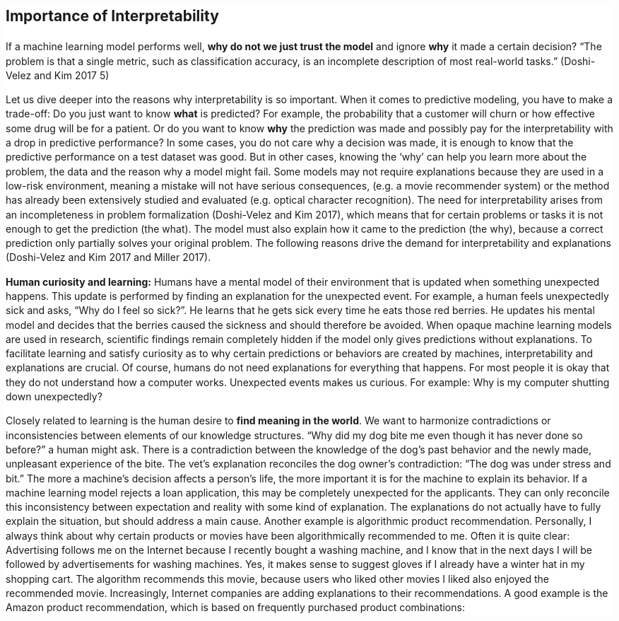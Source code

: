 ## Importance of Interpretability

If a machine learning model performs well, **why do not we just trust the model** and ignore **why** it made a certain decision? “The problem is that a single metric, such as classification accuracy, is an incomplete description of most real-world tasks.” (Doshi-Velez and Kim 2017 5)

Let us dive deeper into the reasons why interpretability is so important. When it comes to predictive modeling, you have to make a trade-off: Do you just want to know **what** is predicted? For example, the probability that a customer will churn or how effective some drug will be for a patient. Or do you want to know **why** the prediction was made and possibly pay for the interpretability with a drop in predictive performance? In some cases, you do not care why a decision was made, it is enough to know that the predictive performance on a test dataset was good. But in other cases, knowing the ‘why’ can help you learn more about the problem, the data and the reason why a model might fail. Some models may not require explanations because they are used in a low-risk environment, meaning a mistake will not have serious consequences, (e.g. a movie recommender system) or the method has already been extensively studied and evaluated (e.g. optical character recognition). The need for interpretability arises from an incompleteness in problem formalization (Doshi-Velez and Kim 2017), which means that for certain problems or tasks it is not enough to get the prediction (the what). The model must also explain how it came to the prediction (the why), because a correct prediction only partially solves your original problem. The following reasons drive the demand for interpretability and explanations (Doshi-Velez and Kim 2017 and Miller 2017).

**Human curiosity and learning:** Humans have a mental model of their environment that is updated when something unexpected happens. This update is performed by finding an explanation for the unexpected event. For example, a human feels unexpectedly sick and asks, “Why do I feel so sick?”. He learns that he gets sick every time he eats those red berries. He updates his mental model and decides that the berries caused the sickness and should therefore be avoided. When opaque machine learning models are used in research, scientific findings remain completely hidden if the model only gives predictions without explanations. To facilitate learning and satisfy curiosity as to why certain predictions or behaviors are created by machines, interpretability and explanations are crucial. Of course, humans do not need explanations for everything that happens. For most people it is okay that they do not understand how a computer works. Unexpected events makes us curious. For example: Why is my computer shutting down unexpectedly?

Closely related to learning is the human desire to **find meaning in the world**. We want to harmonize contradictions or inconsistencies between elements of our knowledge structures. “Why did my dog bite me even though it has never done so before?” a human might ask. There is a contradiction between the knowledge of the dog’s past behavior and the newly made, unpleasant experience of the bite. The vet’s explanation reconciles the dog owner’s contradiction: “The dog was under stress and bit.” The more a machine’s decision affects a person’s life, the more important it is for the machine to explain its behavior. If a machine learning model rejects a loan application, this may be completely unexpected for the applicants. They can only reconcile this inconsistency between expectation and reality with some kind of explanation. The explanations do not actually have to fully explain the situation, but should address a main cause. Another example is algorithmic product recommendation. Personally, I always think about why certain products or movies have been algorithmically recommended to me. Often it is quite clear: Advertising follows me on the Internet because I recently bought a washing machine, and I know that in the next days I will be followed by advertisements for washing machines. Yes, it makes sense to suggest gloves if I already have a winter hat in my shopping cart. The algorithm recommends this movie, because users who liked other movies I liked also enjoyed the recommended movie. Increasingly, Internet companies are adding explanations to their recommendations. A good example is the Amazon product recommendation, which is based on frequently purchased product combinations:
